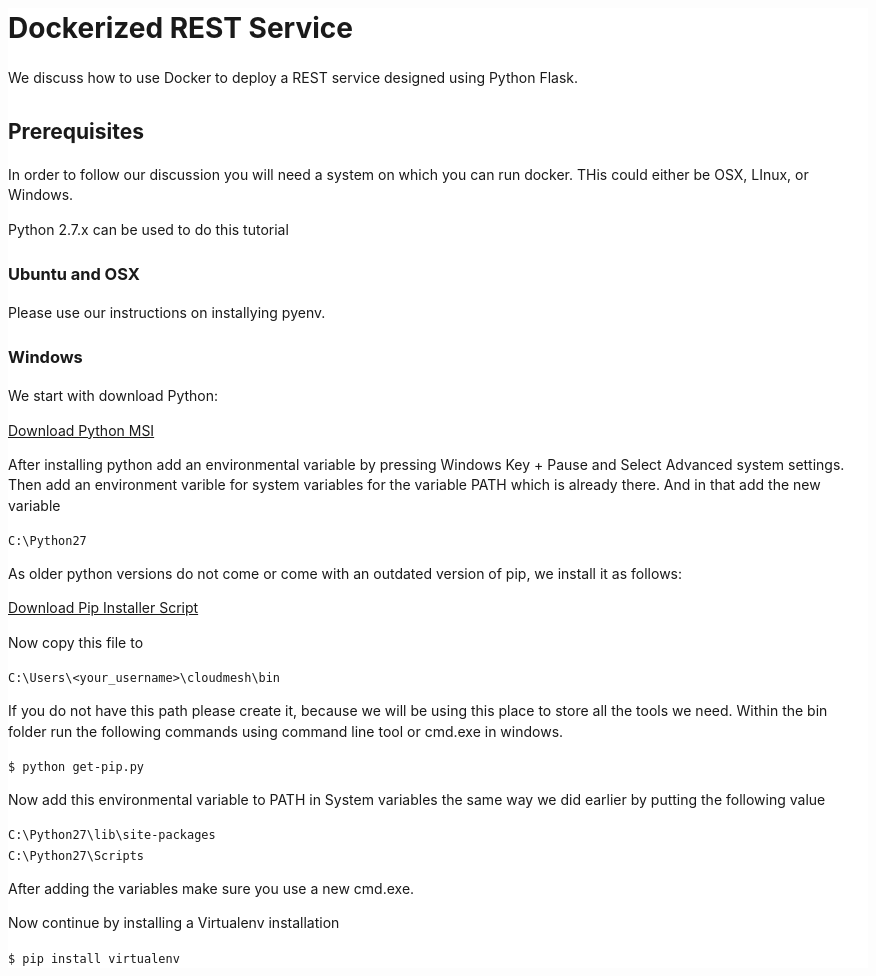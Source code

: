 Dockerized REST Service
=======================

We discuss how to use Docker to deploy a REST service designed using
Python Flask.

Prerequisites
-------------

In order to follow our discussion you will need a system on which you
can run docker. THis could either be OSX, LInux, or Windows.

Python 2.7.x can be used to do this tutorial

### Ubuntu and OSX

Please use our instructions on installying pyenv.

### Windows

We start with download Python:

[Download Python
MSI](https://www.python.org/ftp/python/2.7.14/python-2.7.14.msi)

After installing python add an environmental variable by pressing
Windows Key + Pause and Select Advanced system settings. Then add an
environment varible for system variables for the variable PATH which is
already there. And in that add the new variable

    C:\Python27

As older python versions do not come or come with an outdated version of
pip, we install it as follows:

[Download Pip Installer Script](https://bootstrap.pypa.io/get-pip.py)

Now copy this file to

    C:\Users\<your_username>\cloudmesh\bin

If you do not have this path please create it, because we will be using
this place to store all the tools we need. Within the bin folder run the
following commands using command line tool or cmd.exe in windows.

``` {.bash language="bash"}
$ python get-pip.py
```

Now add this environmental variable to PATH in System variables the same
way we did earlier by putting the following value

    C:\Python27\lib\site-packages
    C:\Python27\Scripts

After adding the variables make sure you use a new cmd.exe.

Now continue by installing a Virtualenv installation

``` {.bash language="bash"}
$ pip install virtualenv 
```
